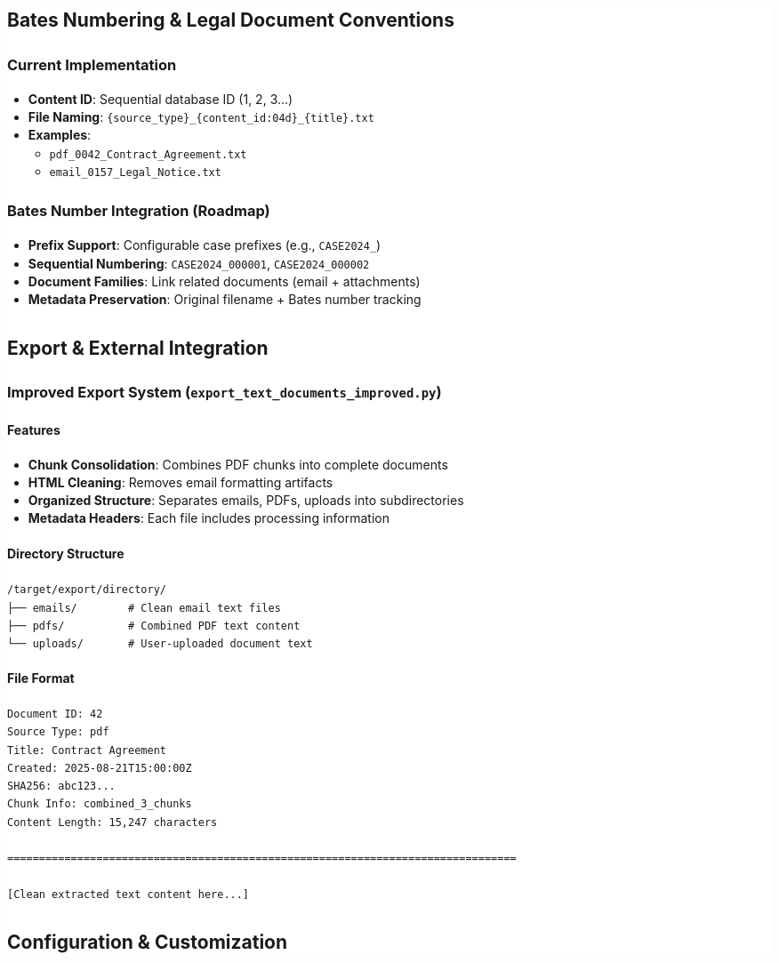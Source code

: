 ## Bates Numbering & Legal Document Conventions

### Current Implementation
- **Content ID**: Sequential database ID (1, 2, 3...)
- **File Naming**: `{source_type}_{content_id:04d}_{title}.txt`
- **Examples**: 
  - `pdf_0042_Contract_Agreement.txt`
  - `email_0157_Legal_Notice.txt`

### Bates Number Integration (Roadmap)
- **Prefix Support**: Configurable case prefixes (e.g., `CASE2024_`)
- **Sequential Numbering**: `CASE2024_000001`, `CASE2024_000002`
- **Document Families**: Link related documents (email + attachments)
- **Metadata Preservation**: Original filename + Bates number tracking

## Export & External Integration

### Improved Export System (`export_text_documents_improved.py`)

#### Features
- **Chunk Consolidation**: Combines PDF chunks into complete documents
- **HTML Cleaning**: Removes email formatting artifacts
- **Organized Structure**: Separates emails, PDFs, uploads into subdirectories
- **Metadata Headers**: Each file includes processing information

#### Directory Structure
```
/target/export/directory/
├── emails/        # Clean email text files
├── pdfs/          # Combined PDF text content
└── uploads/       # User-uploaded document text
```

#### File Format
```
Document ID: 42
Source Type: pdf
Title: Contract Agreement
Created: 2025-08-21T15:00:00Z
SHA256: abc123...
Chunk Info: combined_3_chunks
Content Length: 15,247 characters

================================================================================

[Clean extracted text content here...]
```

## Configuration & Customization
